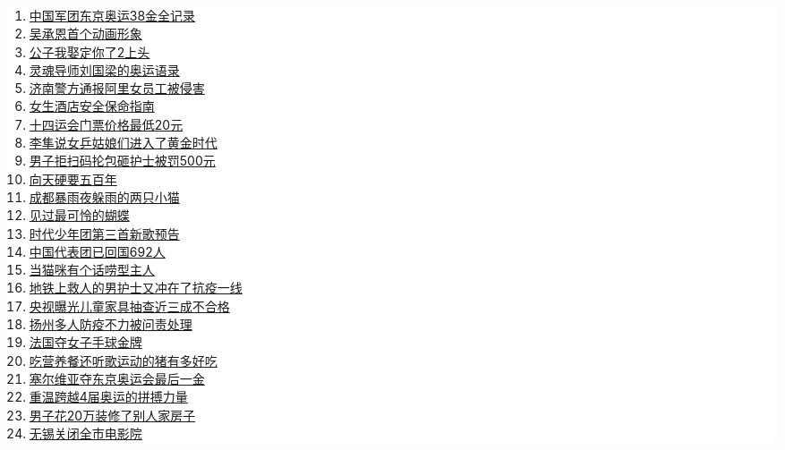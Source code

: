 1. [中国军团东京奥运38金全记录](https://s.weibo.com/weibo?q=%23%E4%B8%AD%E5%9B%BD%E5%86%9B%E5%9B%A2%E4%B8%9C%E4%BA%AC%E5%A5%A5%E8%BF%9038%E9%87%91%E5%85%A8%E8%AE%B0%E5%BD%95%23&Refer=top)
1. [吴承恩首个动画形象](https://s.weibo.com/weibo?q=%23%E5%90%B4%E6%89%BF%E6%81%A9%E9%A6%96%E4%B8%AA%E5%8A%A8%E7%94%BB%E5%BD%A2%E8%B1%A1%23&Refer=top)
1. [公子我娶定你了2上头](https://s.weibo.com/weibo?q=%23%E5%85%AC%E5%AD%90%E6%88%91%E5%A8%B6%E5%AE%9A%E4%BD%A0%E4%BA%862%E4%B8%8A%E5%A4%B4%23&Refer=top)
1. [灵魂导师刘国梁的奥运语录](https://s.weibo.com/weibo?q=%23%E7%81%B5%E9%AD%82%E5%AF%BC%E5%B8%88%E5%88%98%E5%9B%BD%E6%A2%81%E7%9A%84%E5%A5%A5%E8%BF%90%E8%AF%AD%E5%BD%95%23&Refer=top)
1. [济南警方通报阿里女员工被侵害](https://s.weibo.com/weibo?q=%23%E6%B5%8E%E5%8D%97%E8%AD%A6%E6%96%B9%E9%80%9A%E6%8A%A5%E9%98%BF%E9%87%8C%E5%A5%B3%E5%91%98%E5%B7%A5%E8%A2%AB%E4%BE%B5%E5%AE%B3%23&Refer=top)
1. [女生酒店安全保命指南](https://s.weibo.com/weibo?q=%23%E5%A5%B3%E7%94%9F%E9%85%92%E5%BA%97%E5%AE%89%E5%85%A8%E4%BF%9D%E5%91%BD%E6%8C%87%E5%8D%97%23&Refer=top)
1. [十四运会门票价格最低20元](https://s.weibo.com/weibo?q=%23%E5%8D%81%E5%9B%9B%E8%BF%90%E4%BC%9A%E9%97%A8%E7%A5%A8%E4%BB%B7%E6%A0%BC%E6%9C%80%E4%BD%8E20%E5%85%83%23&Refer=top)
1. [李隼说女乒姑娘们进入了黄金时代](https://s.weibo.com/weibo?q=%23%E6%9D%8E%E9%9A%BC%E8%AF%B4%E5%A5%B3%E4%B9%92%E5%A7%91%E5%A8%98%E4%BB%AC%E8%BF%9B%E5%85%A5%E4%BA%86%E9%BB%84%E9%87%91%E6%97%B6%E4%BB%A3%23&Refer=top)
1. [男子拒扫码抡包砸护士被罚500元](https://s.weibo.com/weibo?q=%23%E7%94%B7%E5%AD%90%E6%8B%92%E6%89%AB%E7%A0%81%E6%8A%A1%E5%8C%85%E7%A0%B8%E6%8A%A4%E5%A3%AB%E8%A2%AB%E7%BD%9A500%E5%85%83%23&Refer=top)
1. [向天硬要五百年](https://s.weibo.com/weibo?q=%23%E5%90%91%E5%A4%A9%E7%A1%AC%E8%A6%81%E4%BA%94%E7%99%BE%E5%B9%B4%23&Refer=top)
1. [成都暴雨夜躲雨的两只小猫](https://s.weibo.com/weibo?q=%23%E6%88%90%E9%83%BD%E6%9A%B4%E9%9B%A8%E5%A4%9C%E8%BA%B2%E9%9B%A8%E7%9A%84%E4%B8%A4%E5%8F%AA%E5%B0%8F%E7%8C%AB%23&Refer=top)
1. [见过最可怜的蝴蝶](https://s.weibo.com/weibo?q=%23%E8%A7%81%E8%BF%87%E6%9C%80%E5%8F%AF%E6%80%9C%E7%9A%84%E8%9D%B4%E8%9D%B6%23&Refer=top)
1. [时代少年团第三首新歌预告](https://s.weibo.com/weibo?q=%23%E6%97%B6%E4%BB%A3%E5%B0%91%E5%B9%B4%E5%9B%A2%E7%AC%AC%E4%B8%89%E9%A6%96%E6%96%B0%E6%AD%8C%E9%A2%84%E5%91%8A%23&Refer=top)
1. [中国代表团已回国692人](https://s.weibo.com/weibo?q=%E4%B8%AD%E5%9B%BD%E4%BB%A3%E8%A1%A8%E5%9B%A2%E5%B7%B2%E5%9B%9E%E5%9B%BD692%E4%BA%BA&Refer=top)
1. [当猫咪有个话唠型主人](https://s.weibo.com/weibo?q=%23%E5%BD%93%E7%8C%AB%E5%92%AA%E6%9C%89%E4%B8%AA%E8%AF%9D%E5%94%A0%E5%9E%8B%E4%B8%BB%E4%BA%BA%23&Refer=top)
1. [地铁上救人的男护士又冲在了抗疫一线](https://s.weibo.com/weibo?q=%23%E5%9C%B0%E9%93%81%E4%B8%8A%E6%95%91%E4%BA%BA%E7%9A%84%E7%94%B7%E6%8A%A4%E5%A3%AB%E5%8F%88%E5%86%B2%E5%9C%A8%E4%BA%86%E6%8A%97%E7%96%AB%E4%B8%80%E7%BA%BF%23&Refer=top)
1. [央视曝光儿童家具抽查近三成不合格](https://s.weibo.com/weibo?q=%23%E5%A4%AE%E8%A7%86%E6%9B%9D%E5%85%89%E5%84%BF%E7%AB%A5%E5%AE%B6%E5%85%B7%E6%8A%BD%E6%9F%A5%E8%BF%91%E4%B8%89%E6%88%90%E4%B8%8D%E5%90%88%E6%A0%BC%23&Refer=top)
1. [扬州多人防疫不力被问责处理](https://s.weibo.com/weibo?q=%23%E6%89%AC%E5%B7%9E%E5%A4%9A%E4%BA%BA%E9%98%B2%E7%96%AB%E4%B8%8D%E5%8A%9B%E8%A2%AB%E9%97%AE%E8%B4%A3%E5%A4%84%E7%90%86%23&Refer=top)
1. [法国夺女子手球金牌](https://s.weibo.com/weibo?q=%23%E6%B3%95%E5%9B%BD%E5%A4%BA%E5%A5%B3%E5%AD%90%E6%89%8B%E7%90%83%E9%87%91%E7%89%8C%23&Refer=top)
1. [吃营养餐还听歌运动的猪有多好吃](https://s.weibo.com/weibo?q=%23%E5%90%83%E8%90%A5%E5%85%BB%E9%A4%90%E8%BF%98%E5%90%AC%E6%AD%8C%E8%BF%90%E5%8A%A8%E7%9A%84%E7%8C%AA%E6%9C%89%E5%A4%9A%E5%A5%BD%E5%90%83%23&Refer=top)
1. [塞尔维亚夺东京奥运会最后一金](https://s.weibo.com/weibo?q=%23%E5%A1%9E%E5%B0%94%E7%BB%B4%E4%BA%9A%E5%A4%BA%E4%B8%9C%E4%BA%AC%E5%A5%A5%E8%BF%90%E4%BC%9A%E6%9C%80%E5%90%8E%E4%B8%80%E9%87%91%23&Refer=top)
1. [重温跨越4届奥运的拼搏力量](https://s.weibo.com/weibo?q=%23%E9%87%8D%E6%B8%A9%E8%B7%A8%E8%B6%8A4%E5%B1%8A%E5%A5%A5%E8%BF%90%E7%9A%84%E6%8B%BC%E6%90%8F%E5%8A%9B%E9%87%8F%23&Refer=top)
1. [男子花20万装修了别人家房子](https://s.weibo.com/weibo?q=%23%E7%94%B7%E5%AD%90%E8%8A%B120%E4%B8%87%E8%A3%85%E4%BF%AE%E4%BA%86%E5%88%AB%E4%BA%BA%E5%AE%B6%E6%88%BF%E5%AD%90%23&Refer=top)
1. [无锡关闭全市电影院](https://s.weibo.com/weibo?q=%23%E6%97%A0%E9%94%A1%E5%85%B3%E9%97%AD%E5%85%A8%E5%B8%82%E7%94%B5%E5%BD%B1%E9%99%A2%23&Refer=top)
